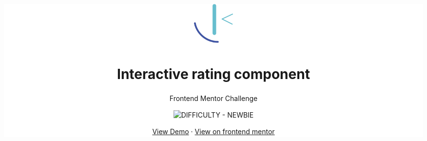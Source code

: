 <div align="center">
	<img src="./assets/logo.svg" width="80" height="auto" alt="Frontend Mentor Logo">
	<h1 align="center">Interactive rating component</h1>
	<p align="center">
		Frontend Mentor Challenge
	</p>
	<p>
		<img src="https://img.shields.io/static/v1?label=DIFFICULTY&message=NEWBIE&color=6abecd&style=for-the-badge&logo=Frontend+Mentor" alt="DIFFICULTY - NEWBIE">
	</p>
	<p>
		<a href="https://interactive-rating-component-three-ebon.vercel.app/">View Demo</a> ·
		<a href="https://www.frontendmentor.io/solutions/interactive-rating-component-cKj6fywkkW"> View on frontend mentor</a>
	</p>
	<p>